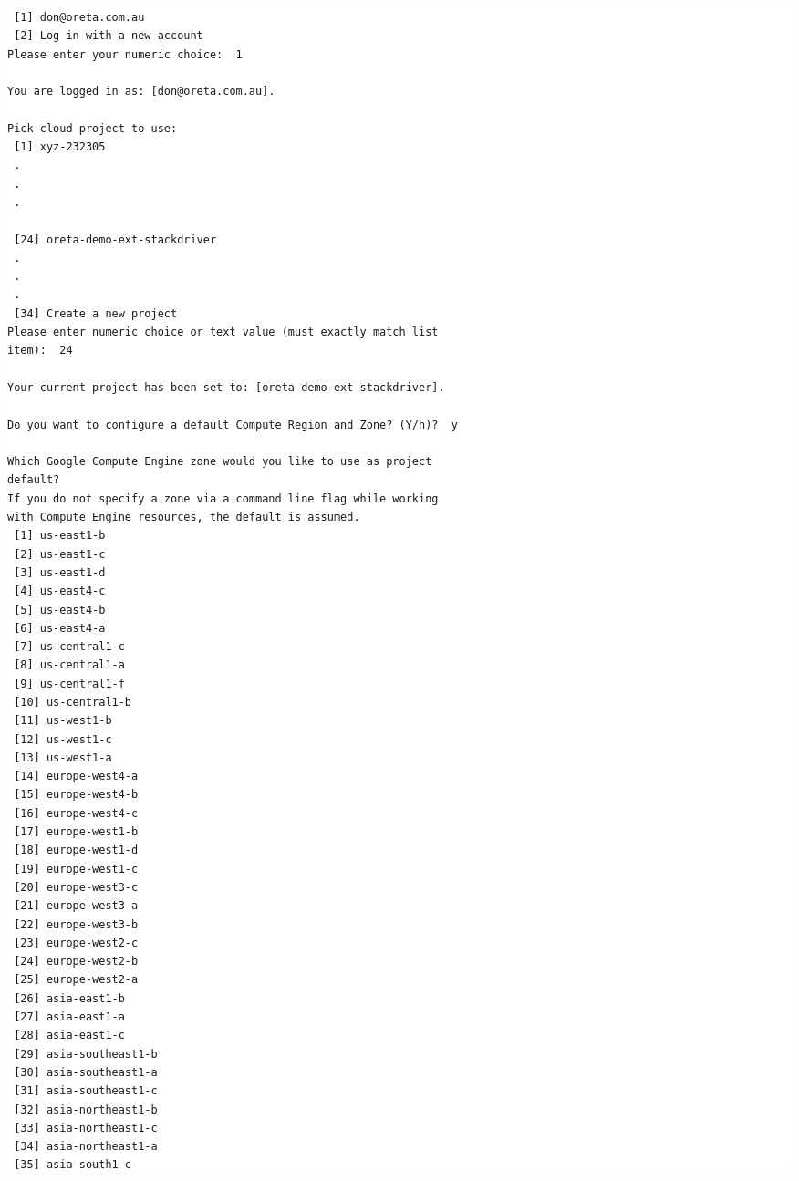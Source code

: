 ```
 [1] don@oreta.com.au
 [2] Log in with a new account
Please enter your numeric choice:  1

You are logged in as: [don@oreta.com.au].

Pick cloud project to use:
 [1] xyz-232305
 .
 .
 .

 [24] oreta-demo-ext-stackdriver
 .
 .
 .
 [34] Create a new project
Please enter numeric choice or text value (must exactly match list
item):  24

Your current project has been set to: [oreta-demo-ext-stackdriver].

Do you want to configure a default Compute Region and Zone? (Y/n)?  y

Which Google Compute Engine zone would you like to use as project
default?
If you do not specify a zone via a command line flag while working
with Compute Engine resources, the default is assumed.
 [1] us-east1-b
 [2] us-east1-c
 [3] us-east1-d
 [4] us-east4-c
 [5] us-east4-b
 [6] us-east4-a
 [7] us-central1-c
 [8] us-central1-a
 [9] us-central1-f
 [10] us-central1-b
 [11] us-west1-b
 [12] us-west1-c
 [13] us-west1-a
 [14] europe-west4-a
 [15] europe-west4-b
 [16] europe-west4-c
 [17] europe-west1-b
 [18] europe-west1-d
 [19] europe-west1-c
 [20] europe-west3-c
 [21] europe-west3-a
 [22] europe-west3-b
 [23] europe-west2-c
 [24] europe-west2-b
 [25] europe-west2-a
 [26] asia-east1-b
 [27] asia-east1-a
 [28] asia-east1-c
 [29] asia-southeast1-b
 [30] asia-southeast1-a
 [31] asia-southeast1-c
 [32] asia-northeast1-b
 [33] asia-northeast1-c
 [34] asia-northeast1-a
 [35] asia-south1-c
```